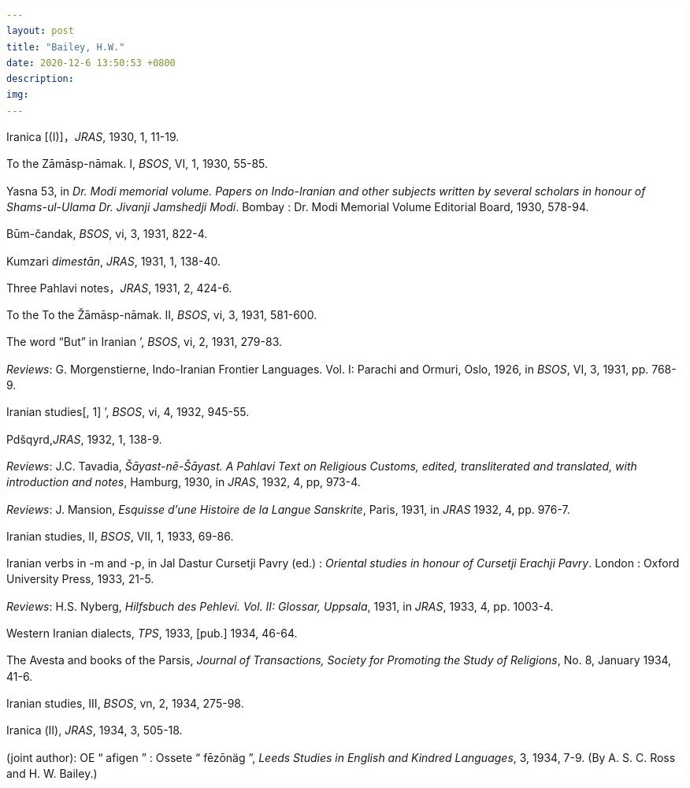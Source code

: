 ```yaml
---
layout: post
title: "Bailey, H.W."
date: 2020-12-6 13:50:53 +0800
description: 
img: 
---
```



Iranica [(I)]，<i>JRAS</i>, 1930, 1, 11-19.

To the Zāmāsp-nāmak. I, <i>BSOS</i>, VI, 1, 1930, 55-85.

Yasna 53, in <i>Dr. Modi memorial volume. Papers on Indo-Iranian and other subjects written by several scholars in honour of Shams-ul-Ulama Dr. Jivanji Jamshedji Modi</i>. Bombay : Dr. Modi Memorial Volume Editorial Board, 1930, 578-94.

Būm-čandak, <i>BSOS</i>, vi, 3, 1931, 822-4.

Kumzari <i>dimestān</i>, <i>JRAS</i>, 1931, 1, 138-40.

Three Pahlavi notes，<i>JRAS</i>, 1931, 2, 424-6.

To the To the Žāmāsp-nāmak. Ⅱ, <i>BSOS</i>, vi, 3, 1931, 581-600.

The word “But” in Iranian ’, <i>BSOS</i>, vi, 2, 1931, 279-83.

<i>Reviews</i>: G. Morgenstierne, Indo-Iranian Frontier Languages. Vol. I: Parachi and Ormuri, Oslo, 1926, in <i>BSOS</i>, VI, 3, 1931, pp. 768-9.

Iranian studies[, 1] ’, <i>BSOS</i>, vi, 4, 1932, 945-55.

Pdšqyrd,<i>JRAS</i>, 1932, 1, 138-9.

<i>Reviews</i>: J.C. Tavadia, <i>Šāyast-nē-Šāyast. A Pahlavi Text on Religious Customs, edited, transliterated and translated, with introduction and notes</i>, Hamburg, 1930, in <i>JRAS</i>, 1932, 4, pp, 973-4.

<i>Reviews</i>: J. Mansion, <i>Esquisse d’une Histoire de la Langue Sanskrite</i>, Paris, 1931, in <i>JRAS</i> 1932, 4, pp. 976-7.

Iranian studies, Ⅱ, <i>BSOS</i>, Ⅶ, 1, 1933, 69-86.

Iranian verbs in -m and -p, in Jal Dastur Cursetji Pavry (ed.) : <i>Oriental studies in honour of Cursetji Erachji Pavry</i>. London : Oxford University Press, 1933, 21-5.

<i>Reviews</i>: H.S. Nyberg, <i>Hilfsbuch des Pehlevi. Vol. II: Glossar, Uppsala</i>, 1931, in <i>JRAS</i>, 1933, 4, pp. 1003-4.

Western Iranian dialects, <i>TPS</i>, 1933, [pub.] 1934, 46-64.

The Avesta and books of the Parsis, <i>Journal of Transactions, Society for Promoting the Study of Religions</i>, No. 8, January 1934, 41-6.

Iranian studies, Ⅲ, <i>BSOS</i>, vn, 2, 1934, 275-98.

Iranica (Ⅱ), <i>JRAS</i>, 1934, 3, 505-18.

(joint author): OE “ afigen ” : Ossete “ fēzōnäg ”, <i>Leeds Studies in English and Kindred Languages</i>, 3, 1934, 7-9. (By A. S. C. Ross and H. W. Bailey.)
